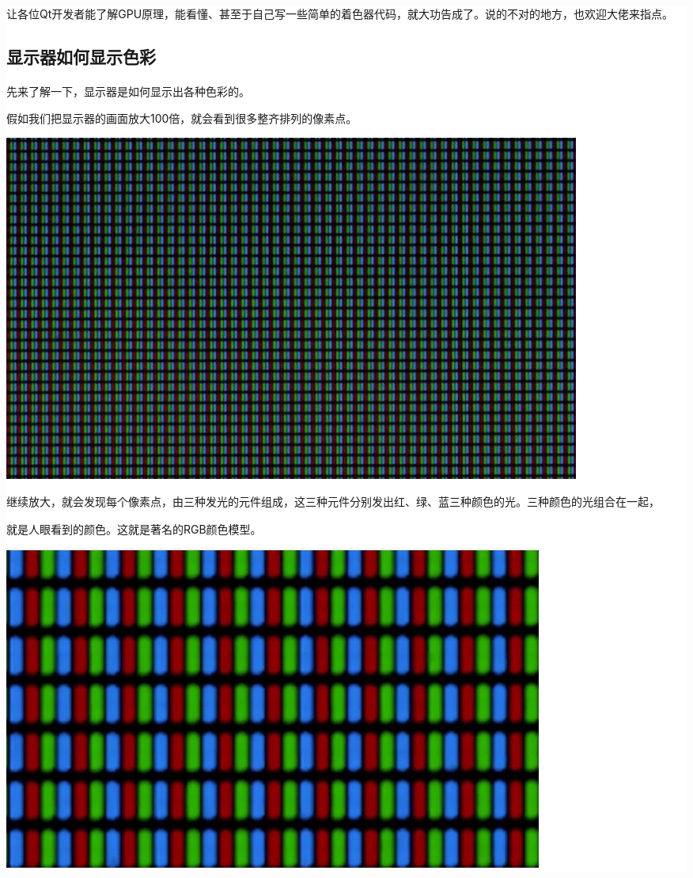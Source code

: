 让各位Qt开发者能了解GPU原理，能看懂、甚至于自己写一些简单的着色器代码，就大功告成了。说的不对的地方，也欢迎大佬来指点。

## 显示器如何显示色彩

先来了解一下，显示器是如何显示出各种色彩的。

假如我们把显示器的画面放大100倍，就会看到很多整齐排列的像素点。

![](/images/ShaderEffect/1.png)

继续放大，就会发现每个像素点，由三种发光的元件组成，这三种元件分别发出红、绿、蓝三种颜色的光。三种颜色的光组合在一起，

就是人眼看到的颜色。这就是著名的RGB颜色模型。

![](/images/ShaderEffect/2.png)

